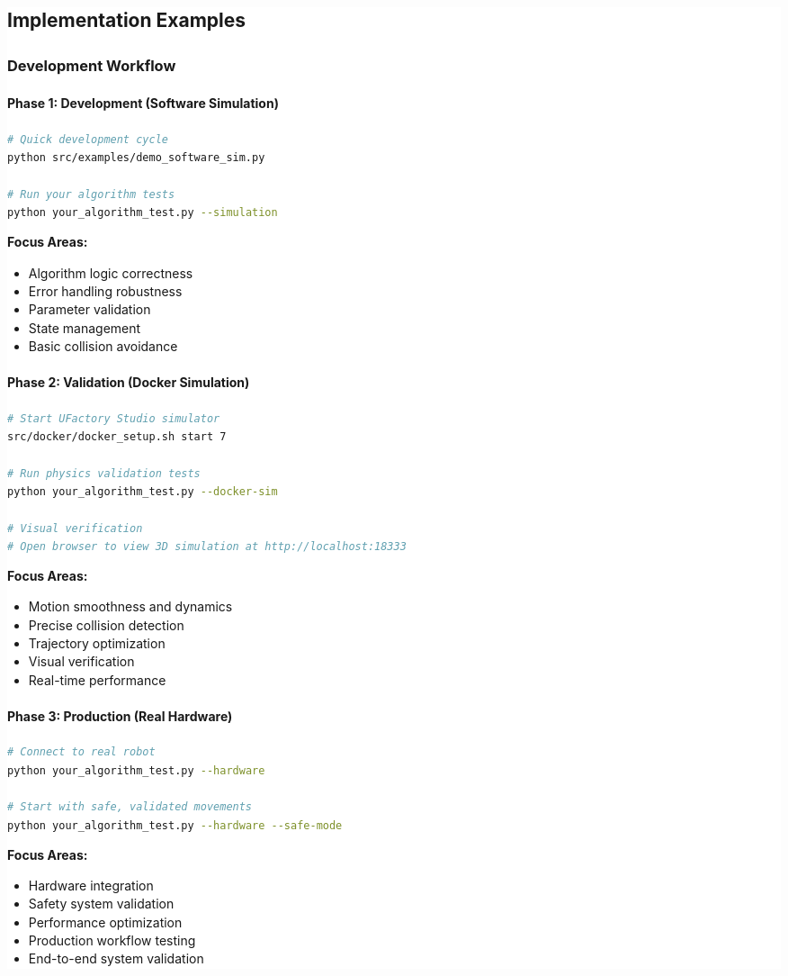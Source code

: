 
## Implementation Examples

### Development Workflow

#### Phase 1: Development (Software Simulation)
```bash
# Quick development cycle
python src/examples/demo_software_sim.py

# Run your algorithm tests
python your_algorithm_test.py --simulation
```

**Focus Areas:**
- Algorithm logic correctness
- Error handling robustness
- Parameter validation
- State management
- Basic collision avoidance

#### Phase 2: Validation (Docker Simulation)
```bash
# Start UFactory Studio simulator
src/docker/docker_setup.sh start 7

# Run physics validation tests
python your_algorithm_test.py --docker-sim

# Visual verification
# Open browser to view 3D simulation at http://localhost:18333
```

**Focus Areas:**
- Motion smoothness and dynamics
- Precise collision detection
- Trajectory optimization
- Visual verification
- Real-time performance

#### Phase 3: Production (Real Hardware)
```bash
# Connect to real robot
python your_algorithm_test.py --hardware

# Start with safe, validated movements
python your_algorithm_test.py --hardware --safe-mode
```

**Focus Areas:**
- Hardware integration
- Safety system validation
- Performance optimization
- Production workflow testing
- End-to-end system validation
